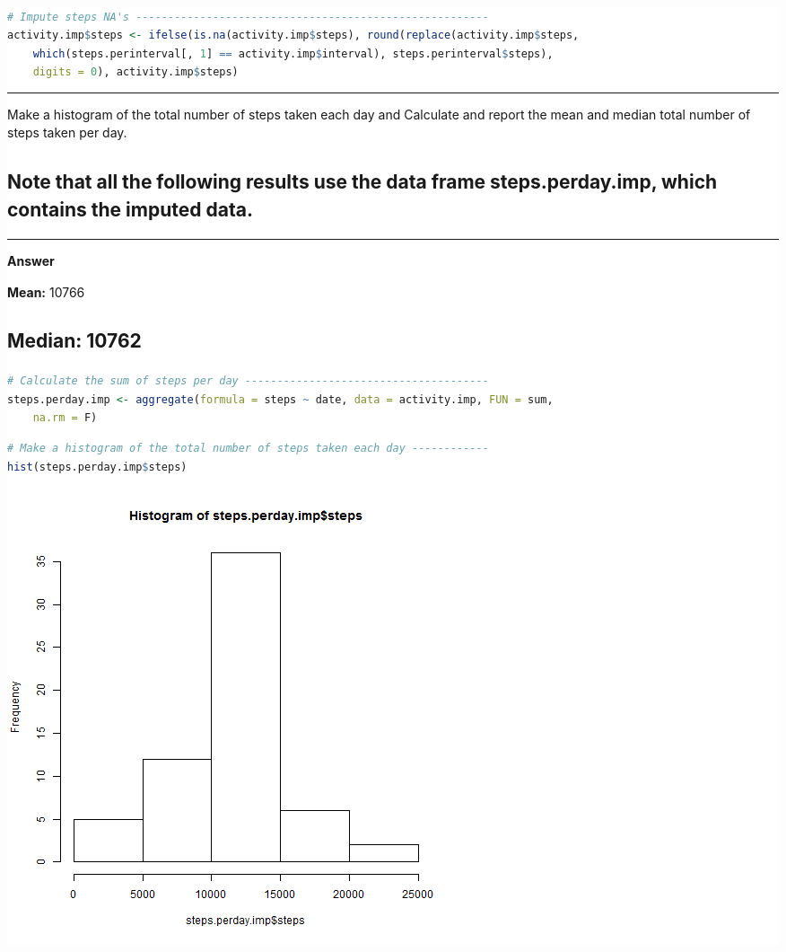 
```r
# Impute steps NA's -------------------------------------------------------
activity.imp$steps <- ifelse(is.na(activity.imp$steps), round(replace(activity.imp$steps, 
    which(steps.perinterval[, 1] == activity.imp$interval), steps.perinterval$steps), 
    digits = 0), activity.imp$steps)
```

 ------------------------------------------------------------------------
Make a histogram of the total number of steps taken each day and 
Calculate and report the mean and median total number of steps taken per 
day. 

**Note that all the following results use the data frame steps.perday.imp,
which contains the imputed data.**
 ------------------------------------------------------------------------
  ------------------------------------------------------------------------
 **Answer**
 
 **Mean:** 10766
 
 **Median:** 10762
 ------------------------------------------------------------------------

```r
# Calculate the sum of steps per day --------------------------------------
steps.perday.imp <- aggregate(formula = steps ~ date, data = activity.imp, FUN = sum, 
    na.rm = F)
```


```r
# Make a histogram of the total number of steps taken each day ------------
hist(steps.perday.imp$steps)
```

![plot of chunk unnamed-chunk-29](figure/unnamed-chunk-29.png) 
